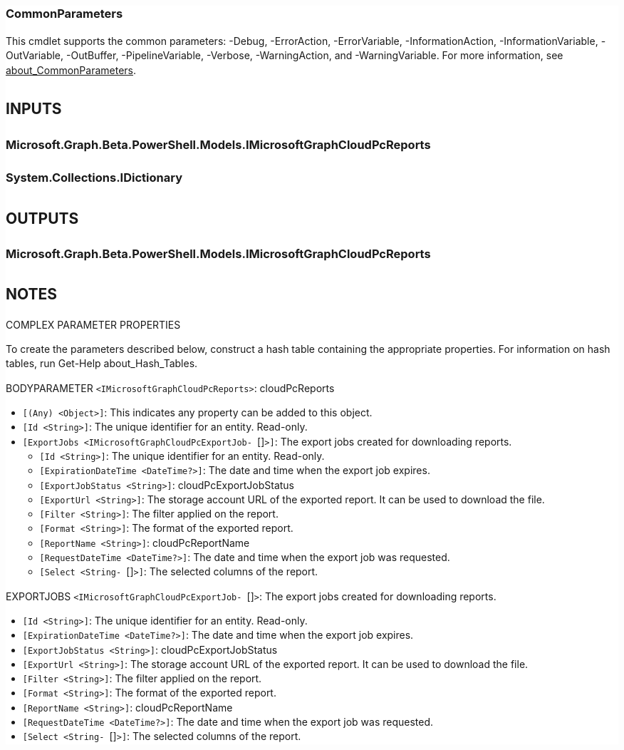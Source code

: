 ### CommonParameters
This cmdlet supports the common parameters: -Debug, -ErrorAction, -ErrorVariable, -InformationAction, -InformationVariable, -OutVariable, -OutBuffer, -PipelineVariable, -Verbose, -WarningAction, and -WarningVariable. For more information, see [about_CommonParameters](http://go.microsoft.com/fwlink/?LinkID=113216).

## INPUTS

### Microsoft.Graph.Beta.PowerShell.Models.IMicrosoftGraphCloudPcReports
### System.Collections.IDictionary
## OUTPUTS

### Microsoft.Graph.Beta.PowerShell.Models.IMicrosoftGraphCloudPcReports
## NOTES
COMPLEX PARAMETER PROPERTIES

To create the parameters described below, construct a hash table containing the appropriate properties.
For information on hash tables, run Get-Help about_Hash_Tables.

BODYPARAMETER `<IMicrosoftGraphCloudPcReports>`: cloudPcReports
  - `[(Any) <Object>]`: This indicates any property can be added to this object.
  - `[Id <String>]`: The unique identifier for an entity.
Read-only.
  - `[ExportJobs <IMicrosoftGraphCloudPcExportJob- `[]`>]`: The export jobs created for downloading reports.
    - `[Id <String>]`: The unique identifier for an entity.
Read-only.
    - `[ExpirationDateTime <DateTime?>]`: The date and time when the export job expires.
    - `[ExportJobStatus <String>]`: cloudPcExportJobStatus
    - `[ExportUrl <String>]`: The storage account URL of the exported report.
It can be used to download the file.
    - `[Filter <String>]`: The filter applied on the report.
    - `[Format <String>]`: The format of the exported report.
    - `[ReportName <String>]`: cloudPcReportName
    - `[RequestDateTime <DateTime?>]`: The date and time when the export job was requested.
    - `[Select <String- `[]`>]`: The selected columns of the report.

EXPORTJOBS `<IMicrosoftGraphCloudPcExportJob- `[]`>`: The export jobs created for downloading reports.
  - `[Id <String>]`: The unique identifier for an entity.
Read-only.
  - `[ExpirationDateTime <DateTime?>]`: The date and time when the export job expires.
  - `[ExportJobStatus <String>]`: cloudPcExportJobStatus
  - `[ExportUrl <String>]`: The storage account URL of the exported report.
It can be used to download the file.
  - `[Filter <String>]`: The filter applied on the report.
  - `[Format <String>]`: The format of the exported report.
  - `[ReportName <String>]`: cloudPcReportName
  - `[RequestDateTime <DateTime?>]`: The date and time when the export job was requested.
  - `[Select <String- `[]`>]`: The selected columns of the report.
